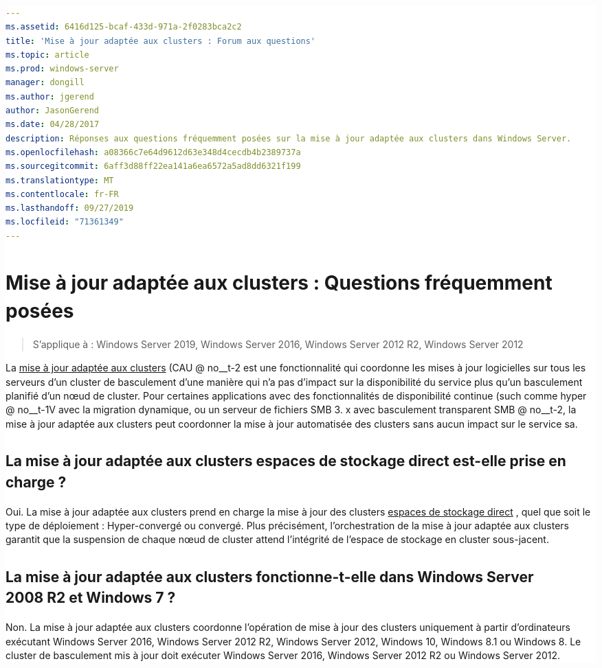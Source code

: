 ```yaml
---
ms.assetid: 6416d125-bcaf-433d-971a-2f0283bca2c2
title: 'Mise à jour adaptée aux clusters : Forum aux questions'
ms.topic: article
ms.prod: windows-server
manager: dongill
ms.author: jgerend
author: JasonGerend
ms.date: 04/28/2017
description: Réponses aux questions fréquemment posées sur la mise à jour adaptée aux clusters dans Windows Server.
ms.openlocfilehash: a08366c7e64d9612d63e348d4cecdb4b2389737a
ms.sourcegitcommit: 6aff3d88ff22ea141a6ea6572a5ad8dd6321f199
ms.translationtype: MT
ms.contentlocale: fr-FR
ms.lasthandoff: 09/27/2019
ms.locfileid: "71361349"
---
```

# <a name="cluster-aware-updating-frequently-asked-questions"></a>Mise à jour adaptée aux clusters : Questions fréquemment posées

> S’applique à : Windows Server 2019, Windows Server 2016, Windows Server 2012 R2, Windows Server 2012

La [mise à jour adaptée aux clusters](cluster-aware-updating.md) \(CAU @ no__t-2 est une fonctionnalité qui coordonne les mises à jour logicielles sur tous les serveurs d’un cluster de basculement d’une manière qui n’a pas d’impact sur la disponibilité du service plus qu’un basculement planifié d’un nœud de cluster. Pour certaines applications avec des fonctionnalités de disponibilité continue \(such comme hyper @ no__t-1V avec la migration dynamique, ou un serveur de fichiers SMB 3. x avec basculement transparent SMB @ no__t-2, la mise à jour adaptée aux clusters peut coordonner la mise à jour automatisée des clusters sans aucun impact sur le service sa.

## <a name="does-cau-support-updating-storage-spaces-direct-clusters"></a>La mise à jour adaptée aux clusters espaces de stockage direct est-elle prise en charge ?  
Oui. La mise à jour adaptée aux clusters prend en charge la mise à jour des clusters [espaces de stockage direct](../storage/storage-spaces/storage-spaces-direct-overview.md) , quel que soit le type de déploiement : Hyper-convergé ou convergé. Plus précisément, l’orchestration de la mise à jour adaptée aux clusters garantit que la suspension de chaque nœud de cluster attend l’intégrité de l’espace de stockage en cluster sous-jacent.

## <a name="does-cau-work-with-windowsserver-2008r2-or-windows7"></a>La mise à jour adaptée aux clusters fonctionne-t-elle dans Windows Server 2008 R2 et Windows 7 ?  
Non. La mise à jour adaptée aux clusters coordonne l’opération de mise à jour des clusters uniquement à partir d’ordinateurs exécutant Windows Server 2016, Windows Server 2012 R2, Windows Server 2012, Windows 10, Windows 8.1 ou Windows 8. Le cluster de basculement mis à jour doit exécuter Windows Server 2016, Windows Server 2012 R2 ou Windows Server 2012.
  
